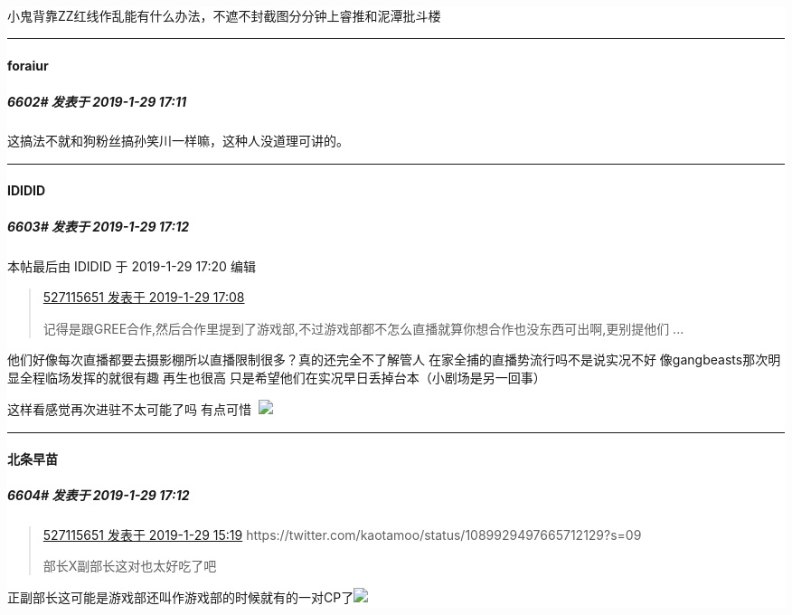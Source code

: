 
小鬼背靠ZZ红线作乱能有什么办法，不遮不封截图分分钟上睿推和泥潭批斗楼







-----

####  foraiur  
##### 6602#       发表于 2019-1-29 17:11




这搞法不就和狗粉丝搞孙笑川一样嘛，这种人没道理可讲的。







-----

####  IDIDID  
##### 6603#       发表于 2019-1-29 17:12



 本帖最后由 IDIDID 于 2019-1-29 17:20 编辑 
<blockquote><a href="httphttps://bbs.saraba1st.com/2b/forum.php?mod=redirect&amp;goto=findpost&amp;pid=42427113&amp;ptid=1801966" target="_blank">527115651 发表于 2019-1-29 17:08</a>

记得是跟GREE合作,然后合作里提到了游戏部,不过游戏部都不怎么直播就算你想合作也没东西可出啊,更别提他们 ...</blockquote>
他们好像每次直播都要去摄影棚所以直播限制很多？真的还完全不了解管人 在家全捕的直播势流行吗不是说实况不好 像gangbeasts那次明显全程临场发挥的就很有趣 再生也很高 只是希望他们在实况早日丢掉台本（小剧场是另一回事）

这样看感觉再次进驻不太可能了吗 有点可惜  <img src="https://static.saraba1st.com/image/smiley/face2017/174.png" referrerpolicy="no-referrer">







-----

####  北条早苗  
##### 6604#       发表于 2019-1-29 17:12



<blockquote><a href="httphttps://bbs.saraba1st.com/2b/forum.php?mod=redirect&amp;goto=findpost&amp;pid=42425989&amp;ptid=1801966" target="_blank">527115651 发表于 2019-1-29 15:19</a>
https://twitter.com/kaotamoo/status/1089929497665712129?s=09


部长X副部长这对也太好吃了吧</blockquote>
正副部长这可能是游戏部还叫作游戏部的时候就有的一对CP了<img src="https://static.saraba1st.com/image/smiley/face2017/068.png" referrerpolicy="no-referrer">




